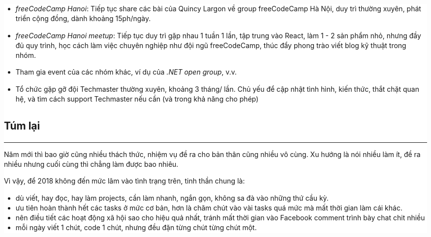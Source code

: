   - *freeCodeCamp Hanoi*: Tiếp tục share các bài của Quincy Largon về group freeCodeCamp Hà Nội, duy trì thường xuyên, phát triển cộng đồng, dành khoảng 15ph/ngày. 
  
  - *freeCodeCamp Hanoi meetup*: Tiếp tục duy trì gặp nhau 1 tuần 1 lần, tập trung vào React, làm 1 - 2 sản phẩm nhỏ, nhưng đầy đủ quy trình, học cách làm việc chuyên nghiệp như đội ngũ freeCodeCamp, thúc đẩy phong trào viết blog kỹ thuật trong nhóm. 
  
  - Tham gia event của các nhóm khác, ví dụ của *.NET open group*, v.v. 

  - Tổ chức gặp gỡ đội Techmaster thường xuyên, khoảng 3 tháng/ lần. Chủ yếu để cập nhật tình hình, kiến thức, thắt chặt quan hệ, và tìm cách support Techmaster nếu cần (và trong khả năng cho phép)


## Túm lại
---

Năm mới thì bao giờ cũng nhiều thách thức, nhiệm vụ đề ra cho bản thân cũng nhiều vô cùng. Xu hướng là nói nhiều làm ít, đề ra nhiều nhưng cuối cùng thì chẳng làm được bao nhiêu. 

Vì vậy, để 2018 không đến mức lâm vào tình trạng trên, tinh thần chung là:
- dù viết, hay đọc, hay làm projects, cần làm nhanh, ngắn gọn, không sa đà vào những thứ cầu kỳ. 
- ưu tiên hoàn thành hết các tasks ở mức cơ bản, hơn là chăm chút vào vài tasks quá mức mà mất thời gian làm cái khác.
- nên điều tiết các hoạt động xã hội sao cho hiệu quả nhất, tránh mất thời gian vào Facebook comment trình bày chat chit nhiều
- mỗi ngày viết 1 chút, code 1 chút, nhưng đều đặn từng chút từng chút một. 